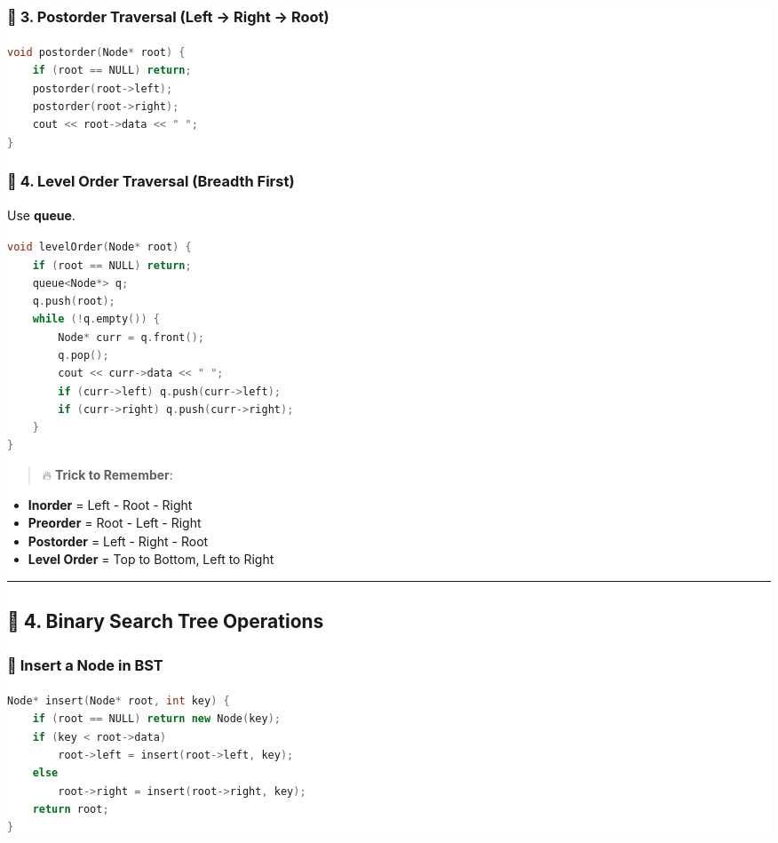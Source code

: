 ### 🔁 **3. Postorder Traversal (Left → Right → Root)**

```cpp
void postorder(Node* root) {
    if (root == NULL) return;
    postorder(root->left);
    postorder(root->right);
    cout << root->data << " ";
}
```

### 🔁 **4. Level Order Traversal (Breadth First)**

Use **queue**.

```cpp
void levelOrder(Node* root) {
    if (root == NULL) return;
    queue<Node*> q;
    q.push(root);
    while (!q.empty()) {
        Node* curr = q.front();
        q.pop();
        cout << curr->data << " ";
        if (curr->left) q.push(curr->left);
        if (curr->right) q.push(curr->right);
    }
}
```

> 🔥 **Trick to Remember**:

* **Inorder** = Left - Root - Right
* **Preorder** = Root - Left - Right
* **Postorder** = Left - Right - Root
* **Level Order** = Top to Bottom, Left to Right

---

## 📘 **4. Binary Search Tree Operations**

### 🧩 **Insert a Node in BST**

```cpp
Node* insert(Node* root, int key) {
    if (root == NULL) return new Node(key);
    if (key < root->data)
        root->left = insert(root->left, key);
    else
        root->right = insert(root->right, key);
    return root;
}
```
